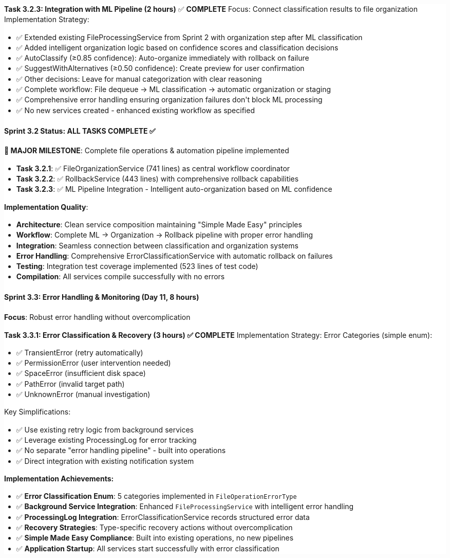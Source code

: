 **Task 3.2.3: Integration with ML Pipeline (2 hours)** ✅ **COMPLETE**
Focus: Connect classification results to file organization
Implementation Strategy:
- ✅ Extended existing FileProcessingService from Sprint 2 with organization step after ML classification
- ✅ Added intelligent organization logic based on confidence scores and classification decisions
- ✅ AutoClassify (≥0.85 confidence): Auto-organize immediately with rollback on failure  
- ✅ SuggestWithAlternatives (≥0.50 confidence): Create preview for user confirmation
- ✅ Other decisions: Leave for manual categorization with clear reasoning
- ✅ Complete workflow: File dequeue → ML classification → automatic organization or staging
- ✅ Comprehensive error handling ensuring organization failures don't block ML processing
- ✅ No new services created - enhanced existing workflow as specified

#### Sprint 3.2 Status: **ALL TASKS COMPLETE** ✅

**🎉 MAJOR MILESTONE**: Complete file operations & automation pipeline implemented
- **Task 3.2.1**: ✅ FileOrganizationService (741 lines) as central workflow coordinator
- **Task 3.2.2**: ✅ RollbackService (443 lines) with comprehensive rollback capabilities
- **Task 3.2.3**: ✅ ML Pipeline Integration - Intelligent auto-organization based on ML confidence

**Implementation Quality**:
- **Architecture**: Clean service composition maintaining "Simple Made Easy" principles
- **Workflow**: Complete ML → Organization → Rollback pipeline with proper error handling
- **Integration**: Seamless connection between classification and organization systems
- **Error Handling**: Comprehensive ErrorClassificationService with automatic rollback on failures
- **Testing**: Integration test coverage implemented (523 lines of test code)
- **Compilation**: All services compile successfully with no errors

#### Sprint 3.3: Error Handling & Monitoring (Day 11, 8 hours)
**Focus**: Robust error handling without overcomplication

**Task 3.3.1: Error Classification & Recovery (3 hours) ✅ COMPLETE**
Implementation Strategy:
Error Categories (simple enum):
- ✅ TransientError (retry automatically)
- ✅ PermissionError (user intervention needed)
- ✅ SpaceError (insufficient disk space)
- ✅ PathError (invalid target path)
- ✅ UnknownError (manual investigation)

Key Simplifications:
- ✅ Use existing retry logic from background services
- ✅ Leverage existing ProcessingLog for error tracking
- ✅ No separate "error handling pipeline" - built into operations
- ✅ Direct integration with existing notification system

**Implementation Achievements:**
- ✅ **Error Classification Enum**: 5 categories implemented in `FileOperationErrorType`
- ✅ **Background Service Integration**: Enhanced `FileProcessingService` with intelligent error handling
- ✅ **ProcessingLog Integration**: ErrorClassificationService records structured error data
- ✅ **Recovery Strategies**: Type-specific recovery actions without overcomplication
- ✅ **Simple Made Easy Compliance**: Built into existing operations, no new pipelines
- ✅ **Application Startup**: All services start successfully with error classification
